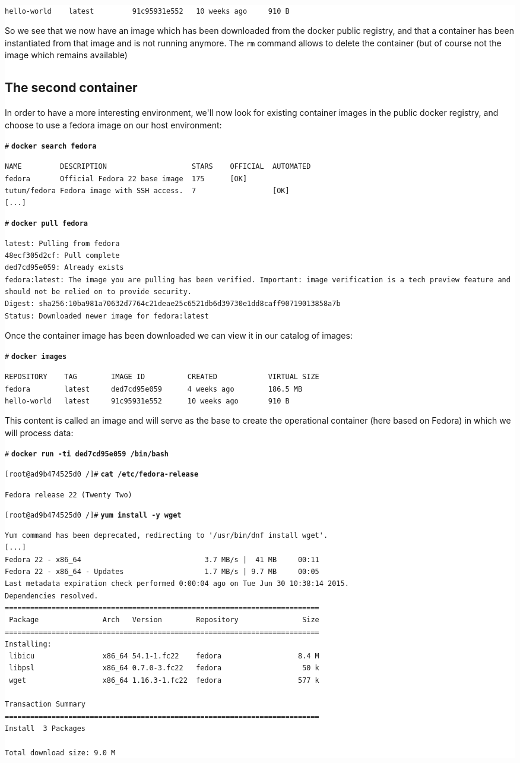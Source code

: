 ```
hello-world    latest         91c95931e552   10 weeks ago     910 B
```

So we see that we now have an image which has been downloaded from the docker public registry, and that a container has been instantiated from that image and is not running anymore. The `rm` command allows to delete the container (but of course not the image which remains available)
## The second container
In order to have a more interesting environment, we'll now look for existing container images in the public docker registry, and choose to use a fedora image on our host environment:

`#` **`docker search fedora`**
```
NAME         DESCRIPTION                    STARS    OFFICIAL  AUTOMATED
fedora       Official Fedora 22 base image  175      [OK]       
tutum/fedora Fedora image with SSH access.  7                  [OK]
[...]
```
`#` **`docker pull fedora`**
```
latest: Pulling from fedora
48ecf305d2cf: Pull complete 
ded7cd95e059: Already exists 
fedora:latest: The image you are pulling has been verified. Important: image verification is a tech preview feature and should not be relied on to provide security.
Digest: sha256:10ba981a70632d7764c21deae25c6521db6d39730e1dd8caff90719013858a7b
Status: Downloaded newer image for fedora:latest
```

Once the container image has been downloaded we can view it in our catalog of images:

`#` **`docker images`**
```
REPOSITORY    TAG        IMAGE ID          CREATED            VIRTUAL SIZE
fedora        latest     ded7cd95e059      4 weeks ago        186.5 MB
hello-world   latest     91c95931e552      10 weeks ago       910 B
```

This content is called an image and will serve as the base to create the operational container (here based on Fedora) in which we will process data:

`#` **`docker run -ti ded7cd95e059 /bin/bash`**

`[root@ad9b474525d0 /]#` **`cat /etc/fedora-release`**
```
Fedora release 22 (Twenty Two)
```
`[root@ad9b474525d0 /]#` **`yum install -y wget`**
```
Yum command has been deprecated, redirecting to '/usr/bin/dnf install wget'.
[...]
Fedora 22 - x86_64                             3.7 MB/s |  41 MB     00:11    
Fedora 22 - x86_64 - Updates                   1.7 MB/s | 9.7 MB     00:05    
Last metadata expiration check performed 0:00:04 ago on Tue Jun 30 10:38:14 2015.
Dependencies resolved.
==========================================================================
 Package               Arch   Version        Repository               Size
==========================================================================
Installing:
 libicu                x86_64 54.1-1.fc22    fedora                  8.4 M
 libpsl                x86_64 0.7.0-3.fc22   fedora                   50 k
 wget                  x86_64 1.16.3-1.fc22  fedora                  577 k

Transaction Summary
==========================================================================
Install  3 Packages

Total download size: 9.0 M
```